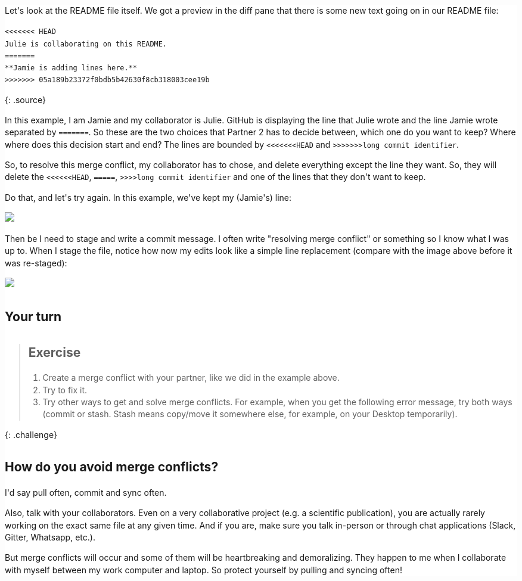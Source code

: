Let's look at the README file itself. We got a preview in the diff pane that there is some new text going on in our README file:

~~~
<<<<<<< HEAD
Julie is collaborating on this README.
=======
**Jamie is adding lines here.**
>>>>>>> 05a189b23372f0bdb5b42630f8cb318003cee19b
~~~
{: .source}

In this example, I am Jamie and my collaborator is Julie. GitHub is displaying the line that Julie wrote and the line Jamie wrote separated by `=======`. So these are the two choices that Partner 2 has to decide between, which one do you want to keep? Where where does this decision start and end? The lines are bounded by `<<<<<<<HEAD` and `>>>>>>>long commit identifier`.

So, to resolve this merge conflict, my collaborator has to chose, and delete everything except the line they want. So, they will delete the `<<<<<<HEAD`, `=====`, `>>>>long commit identifier` and one of the lines that they don't want to keep.

Do that, and let's try again. In this example, we've kept my (Jamie's) line:

<img src="../img/github_mergeconflict3.png" width="800px" />

Then be I need to stage and write a commit message. I often write "resolving merge conflict" or something so I know what I was up to. When I stage the file, notice how now my edits look like a simple line replacement (compare with the image above before it was re-staged):

<img src="../img/github_mergeconflict4.png" width="800px" />

## Your turn

> ## Exercise
> 1. Create a merge conflict with your partner, like we did in the example above.
> 2. Try to fix it.
> 3. Try other ways to get and solve merge conflicts. For example, when you get the following error message, try both ways (commit or stash. Stash means copy/move it somewhere else, for example, on your Desktop temporarily).
>
{: .challenge}


## How do you avoid merge conflicts?

I'd say pull often, commit and sync often.

Also, talk with your collaborators. Even on a very collaborative project (e.g. a scientific publication), you are actually rarely working on the exact same file at any given time. And if you are, make sure you talk in-person or through chat applications (Slack, Gitter, Whatsapp, etc.).  

But merge conflicts will occur and some of them will be heartbreaking and demoralizing. They happen to me when I collaborate with myself between my work computer and laptop. So protect yourself by pulling and syncing often!

